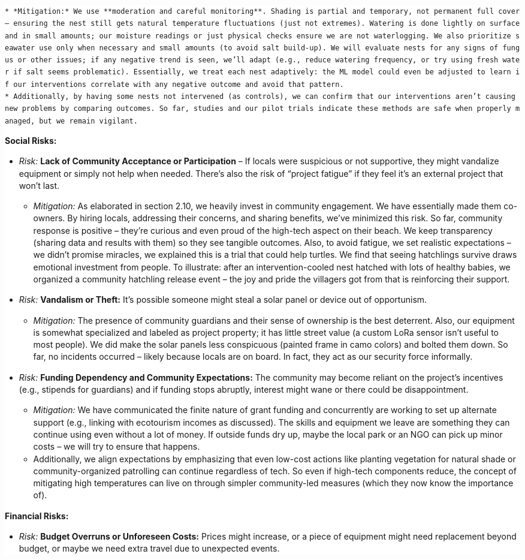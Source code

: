     * *Mitigation:* We use **moderation and careful monitoring**. Shading is partial and temporary, not permanent full cover – ensuring the nest still gets natural temperature fluctuations (just not extremes). Watering is done lightly on surface and in small amounts; our moisture readings or just physical checks ensure we are not waterlogging. We also prioritize seawater use only when necessary and small amounts (to avoid salt build-up). We will evaluate nests for any signs of fungus or other issues; if any negative trend is seen, we’ll adapt (e.g., reduce watering frequency, or try using fresh water if salt seems problematic). Essentially, we treat each nest adaptively: the ML model could even be adjusted to learn if our interventions correlate with any negative outcome and avoid that pattern.
    * Additionally, by having some nests not intervened (as controls), we can confirm that our interventions aren’t causing new problems by comparing outcomes. So far, studies and our pilot trials indicate these methods are safe when properly managed, but we remain vigilant.

**Social Risks:**

* *Risk:* **Lack of Community Acceptance or Participation** – If locals were suspicious or not supportive, they might vandalize equipment or simply not help when needed. There’s also the risk of “project fatigue” if they feel it’s an external project that won’t last.

    * *Mitigation:* As elaborated in section 2.10, we heavily invest in community engagement. We have essentially made them co-owners. By hiring locals, addressing their concerns, and sharing benefits, we’ve minimized this risk. So far, community response is positive – they’re curious and even proud of the high-tech aspect on their beach. We keep transparency (sharing data and results with them) so they see tangible outcomes. Also, to avoid fatigue, we set realistic expectations – we didn’t promise miracles, we explained this is a trial that could help turtles. We find that seeing hatchlings survive draws emotional investment from people. To illustrate: after an intervention-cooled nest hatched with lots of healthy babies, we organized a community hatchling release event – the joy and pride the villagers got from that is reinforcing their support.
* *Risk:* **Vandalism or Theft:** It’s possible someone might steal a solar panel or device out of opportunism.

    * *Mitigation:* The presence of community guardians and their sense of ownership is the best deterrent. Also, our equipment is somewhat specialized and labeled as project property; it has little street value (a custom LoRa sensor isn’t useful to most people). We did make the solar panels less conspicuous (painted frame in camo colors) and bolted them down. So far, no incidents occurred – likely because locals are on board. In fact, they act as our security force informally.
* *Risk:* **Funding Dependency and Community Expectations:** The community may become reliant on the project’s incentives (e.g., stipends for guardians) and if funding stops abruptly, interest might wane or there could be disappointment.

    * *Mitigation:* We have communicated the finite nature of grant funding and concurrently are working to set up alternate support (e.g., linking with ecotourism incomes as discussed). The skills and equipment we leave are something they can continue using even without a lot of money. If outside funds dry up, maybe the local park or an NGO can pick up minor costs – we will try to ensure that happens.
    * Additionally, we align expectations by emphasizing that even low-cost actions like planting vegetation for natural shade or community-organized patrolling can continue regardless of tech. So even if high-tech components reduce, the concept of mitigating high temperatures can live on through simpler community-led measures (which they now know the importance of).

**Financial Risks:**

* *Risk:* **Budget Overruns or Unforeseen Costs:** Prices might increase, or a piece of equipment might need replacement beyond budget, or maybe we need extra travel due to unexpected events.

